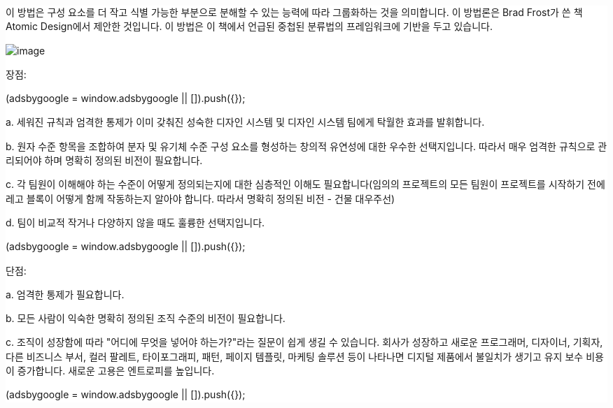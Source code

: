 이 방법은 구성 요소를 더 작고 식별 가능한 부분으로 분해할 수 있는 능력에 따라 그룹화하는 것을 의미합니다. 이 방법론은 Brad Frost가 쓴 책 Atomic Design에서 제안한 것입니다. 이 방법은 이 책에서 언급된 중첩된 분류법의 프레임워크에 기반을 두고 있습니다.

![image](https://miro.medium.com/v2/resize:fit:972/1*gy9qOyVCGJ5udWl111NxuQ.gif)

장점:


<ins class="adsbygoogle"
  style="display:block"
  data-ad-client="ca-pub-4877378276818686"
  data-ad-slot="9743150776"
  data-ad-format="auto"
  data-full-width-responsive="true"></ins>
<component is="script">
(adsbygoogle = window.adsbygoogle || []).push({});
</component>

a. 세워진 규칙과 엄격한 통제가 이미 갖춰진 성숙한 디자인 시스템 및 디자인 시스템 팀에게 탁월한 효과를 발휘합니다.

b. 원자 수준 항목을 조합하여 분자 및 유기체 수준 구성 요소를 형성하는 창의적 유연성에 대한 우수한 선택지입니다. 따라서 매우 엄격한 규칙으로 관리되어야 하며 명확히 정의된 비전이 필요합니다.

c. 각 팀원이 이해해야 하는 수준이 어떻게 정의되는지에 대한 심층적인 이해도 필요합니다(임의의 프로젝트의 모든 팀원이 프로젝트를 시작하기 전에 레고 블록이 어떻게 함께 작동하는지 알아야 합니다. 따라서 명확히 정의된 비전 - 건물 대우주선)

d. 팀이 비교적 작거나 다양하지 않을 때도 훌륭한 선택지입니다.


<ins class="adsbygoogle"
  style="display:block"
  data-ad-client="ca-pub-4877378276818686"
  data-ad-slot="9743150776"
  data-ad-format="auto"
  data-full-width-responsive="true"></ins>
<component is="script">
(adsbygoogle = window.adsbygoogle || []).push({});
</component>

단점:

a. 엄격한 통제가 필요합니다.

b. 모든 사람이 익숙한 명확히 정의된 조직 수준의 비전이 필요합니다.

c. 조직이 성장함에 따라 "어디에 무엇을 넣어야 하는가?"라는 질문이 쉽게 생길 수 있습니다. 회사가 성장하고 새로운 프로그래머, 디자이너, 기획자, 다른 비즈니스 부서, 컬러 팔레트, 타이포그래피, 패턴, 페이지 템플릿, 마케팅 솔루션 등이 나타나면 디지털 제품에서 불일치가 생기고 유지 보수 비용이 증가합니다. 새로운 고용은 엔트로피를 높입니다.


<ins class="adsbygoogle"
  style="display:block"
  data-ad-client="ca-pub-4877378276818686"
  data-ad-slot="9743150776"
  data-ad-format="auto"
  data-full-width-responsive="true"></ins>
<component is="script">
(adsbygoogle = window.adsbygoogle || []).push({});
</component>
